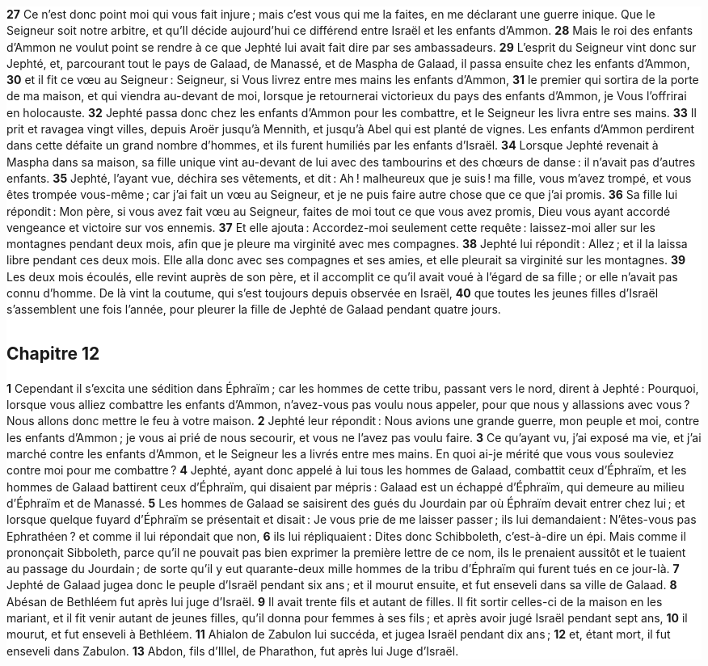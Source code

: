 **27** Ce n’est donc point moi qui vous fait injure ; mais c’est vous qui me la faites, en me déclarant une guerre inique. Que le Seigneur soit notre arbitre, et qu’Il décide aujourd’hui ce différend entre Israël et les enfants d’Ammon.
**28** Mais le roi des enfants d’Ammon ne voulut point se rendre à ce que Jephté lui avait fait dire par ses ambassadeurs.
**29** L’esprit du Seigneur vint donc sur Jephté, et, parcourant tout le pays de Galaad, de Manassé, et de Maspha de Galaad, il passa ensuite chez les enfants d’Ammon,
**30** et il fit ce vœu au Seigneur : Seigneur, si Vous livrez entre mes mains les enfants d’Ammon,
**31** le premier qui sortira de la porte de ma maison, et qui viendra au-devant de moi, lorsque je retournerai victorieux du pays des enfants d’Ammon, je Vous l’offrirai en holocauste.
**32** Jephté passa donc chez les enfants d’Ammon pour les combattre, et le Seigneur les livra entre ses mains.
**33** Il prit et ravagea vingt villes, depuis Aroër jusqu’à Mennith, et jusqu’à Abel qui est planté de vignes. Les enfants d’Ammon perdirent dans cette défaite un grand nombre d’hommes, et ils furent humiliés par les enfants d’Israël.
**34** Lorsque Jephté revenait à Maspha dans sa maison, sa fille unique vint au-devant de lui avec des tambourins et des chœurs de danse : il n’avait pas d’autres enfants.
**35** Jephté, l’ayant vue, déchira ses vêtements, et dit : Ah ! malheureux que je suis ! ma fille, vous m’avez trompé, et vous êtes trompée vous-même ; car j’ai fait un vœu au Seigneur, et je ne puis faire autre chose que ce que j’ai promis.
**36** Sa fille lui répondit : Mon père, si vous avez fait vœu au Seigneur, faites de moi tout ce que vous avez promis, Dieu vous ayant accordé vengeance et victoire sur vos ennemis.
**37** Et elle ajouta : Accordez-moi seulement cette requête : laissez-moi aller sur les montagnes pendant deux mois, afin que je pleure ma virginité avec mes compagnes.
**38** Jephté lui répondit : Allez ; et il la laissa libre pendant ces deux mois. Elle alla donc avec ses compagnes et ses amies, et elle pleurait sa virginité sur les montagnes.
**39** Les deux mois écoulés, elle revint auprès de son père, et il accomplit ce qu’il avait voué à l’égard de sa fille ; or elle n’avait pas connu d’homme. De là vint la coutume, qui s’est toujours depuis observée en Israël,
**40** que toutes les jeunes filles d’Israël s’assemblent une fois l’année, pour pleurer la fille de Jephté de Galaad pendant quatre jours.

## Chapitre 12

**1** Cependant il s’excita une sédition dans Éphraïm ; car les hommes de cette tribu, passant vers le nord, dirent à Jephté : Pourquoi, lorsque vous alliez combattre les enfants d’Ammon, n’avez-vous pas voulu nous appeler, pour que nous y allassions avec vous ? Nous allons donc mettre le feu à votre maison.
**2** Jephté leur répondit : Nous avions une grande guerre, mon peuple et moi, contre les enfants d’Ammon ; je vous ai prié de nous secourir, et vous ne l’avez pas voulu faire.
**3** Ce qu’ayant vu, j’ai exposé ma vie, et j’ai marché contre les enfants d’Ammon, et le Seigneur les a livrés entre mes mains. En quoi ai-je mérité que vous vous souleviez contre moi pour me combattre ?
**4** Jephté, ayant donc appelé à lui tous les hommes de Galaad, combattit ceux d’Éphraïm, et les hommes de Galaad battirent ceux d’Éphraïm, qui disaient par mépris : Galaad est un échappé d’Éphraïm, qui demeure au milieu d’Éphraïm et de Manassé.
**5** Les hommes de Galaad se saisirent des gués du Jourdain par où Éphraïm devait entrer chez lui ; et lorsque quelque fuyard d’Éphraïm se présentait et disait : Je vous prie de me laisser passer ; ils lui demandaient : N’êtes-vous pas Ephrathéen ? et comme il lui répondait que non,
**6** ils lui répliquaient : Dites donc Schibboleth, c’est-à-dire un épi. Mais comme il prononçait Sibboleth, parce qu’il ne pouvait pas bien exprimer la première lettre de ce nom, ils le prenaient aussitôt et le tuaient au passage du Jourdain ; de sorte qu’il y eut quarante-deux mille hommes de la tribu d’Éphraïm qui furent tués en ce jour-là.
**7** Jephté de Galaad jugea donc le peuple d’Israël pendant six ans ; et il mourut ensuite, et fut enseveli dans sa ville de Galaad.
**8** Abésan de Bethléem fut après lui juge d’Israël.
**9** Il avait trente fils et autant de filles. Il fit sortir celles-ci de la maison en les mariant, et il fit venir autant de jeunes filles, qu’il donna pour femmes à ses fils ; et après avoir jugé Israël pendant sept ans,
**10** il mourut, et fut enseveli à Bethléem.
**11** Ahialon de Zabulon lui succéda, et jugea Israël pendant dix ans ;
**12** et, étant mort, il fut enseveli dans Zabulon.
**13** Abdon, fils d’Illel, de Pharathon, fut après lui Juge d’Israël.